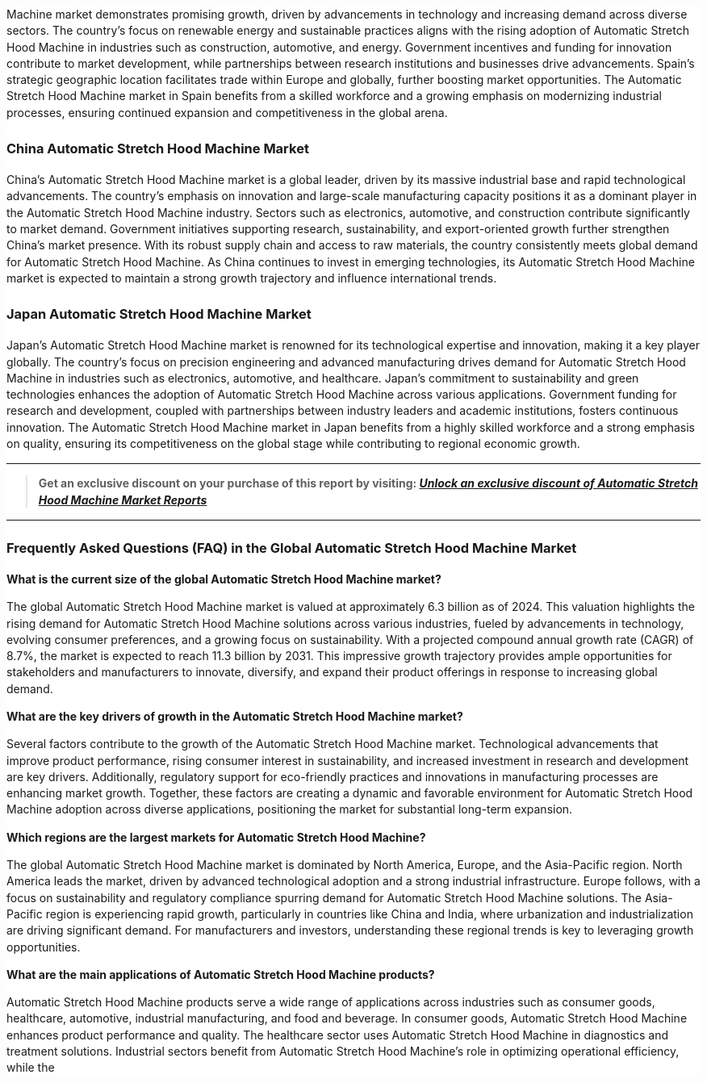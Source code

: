 Machine market demonstrates promising growth, driven by advancements in technology and increasing demand across diverse sectors. The country&rsquo;s focus on renewable energy and sustainable practices aligns with the rising adoption of Automatic Stretch Hood Machine in industries such as construction, automotive, and energy. Government incentives and funding for innovation contribute to market development, while partnerships between research institutions and businesses drive advancements. Spain&rsquo;s strategic geographic location facilitates trade within Europe and globally, further boosting market opportunities. The Automatic Stretch Hood Machine market in Spain benefits from a skilled workforce and a growing emphasis on modernizing industrial processes, ensuring continued expansion and competitiveness in the global arena.</p><h3>China Automatic Stretch Hood Machine Market</h3><p>China&rsquo;s Automatic Stretch Hood Machine market is a global leader, driven by its massive industrial base and rapid technological advancements. The country&rsquo;s emphasis on innovation and large-scale manufacturing capacity positions it as a dominant player in the Automatic Stretch Hood Machine industry. Sectors such as electronics, automotive, and construction contribute significantly to market demand. Government initiatives supporting research, sustainability, and export-oriented growth further strengthen China&rsquo;s market presence. With its robust supply chain and access to raw materials, the country consistently meets global demand for Automatic Stretch Hood Machine. As China continues to invest in emerging technologies, its Automatic Stretch Hood Machine market is expected to maintain a strong growth trajectory and influence international trends.</p><h3>Japan Automatic Stretch Hood Machine Market</h3><p>Japan&rsquo;s Automatic Stretch Hood Machine market is renowned for its technological expertise and innovation, making it a key player globally. The country&rsquo;s focus on precision engineering and advanced manufacturing drives demand for Automatic Stretch Hood Machine in industries such as electronics, automotive, and healthcare. Japan&rsquo;s commitment to sustainability and green technologies enhances the adoption of Automatic Stretch Hood Machine across various applications. Government funding for research and development, coupled with partnerships between industry leaders and academic institutions, fosters continuous innovation. The Automatic Stretch Hood Machine market in Japan benefits from a highly skilled workforce and a strong emphasis on quality, ensuring its competitiveness on the global stage while contributing to regional economic growth.</p><hr /><blockquote><p><strong>Get an exclusive discount on your purchase of this report by visiting: <em><a href="://marketresearchpulse.com/ask-for-discount/76756?utm_source=Github&amp;utm_medium=0116">Unlock an exclusive discount of Automatic Stretch Hood Machine Market Reports</a></em>&nbsp;</strong></p></blockquote><hr /><h3>Frequently Asked Questions (FAQ) in the Global Automatic Stretch Hood Machine Market</h3><p><strong>What is the current size of the global Automatic Stretch Hood Machine market?</strong></p><p>The global Automatic Stretch Hood Machine market is valued at approximately 6.3 billion as of 2024. This valuation highlights the rising demand for Automatic Stretch Hood Machine solutions across various industries, fueled by advancements in technology, evolving consumer preferences, and a growing focus on sustainability. With a projected compound annual growth rate (CAGR) of 8.7%, the market is expected to reach 11.3 billion by 2031. This impressive growth trajectory provides ample opportunities for stakeholders and manufacturers to innovate, diversify, and expand their product offerings in response to increasing global demand.</p><p><strong>What are the key drivers of growth in the Automatic Stretch Hood Machine market?</strong></p><p>Several factors contribute to the growth of the Automatic Stretch Hood Machine market. Technological advancements that improve product performance, rising consumer interest in sustainability, and increased investment in research and development are key drivers. Additionally, regulatory support for eco-friendly practices and innovations in manufacturing processes are enhancing market growth. Together, these factors are creating a dynamic and favorable environment for Automatic Stretch Hood Machine adoption across diverse applications, positioning the market for substantial long-term expansion.</p><p><strong>Which regions are the largest markets for Automatic Stretch Hood Machine?</strong></p><p>The global Automatic Stretch Hood Machine market is dominated by North America, Europe, and the Asia-Pacific region. North America leads the market, driven by advanced technological adoption and a strong industrial infrastructure. Europe follows, with a focus on sustainability and regulatory compliance spurring demand for Automatic Stretch Hood Machine solutions. The Asia-Pacific region is experiencing rapid growth, particularly in countries like China and India, where urbanization and industrialization are driving significant demand. For manufacturers and investors, understanding these regional trends is key to leveraging growth opportunities.</p><p><strong>What are the main applications of Automatic Stretch Hood Machine products?</strong></p><p>Automatic Stretch Hood Machine products serve a wide range of applications across industries such as consumer goods, healthcare, automotive, industrial manufacturing, and food and beverage. In consumer goods, Automatic Stretch Hood Machine enhances product performance and quality. The healthcare sector uses Automatic Stretch Hood Machine in diagnostics and treatment solutions. Industrial sectors benefit from Automatic Stretch Hood Machine&rsquo;s role in optimizing operational efficiency, while the